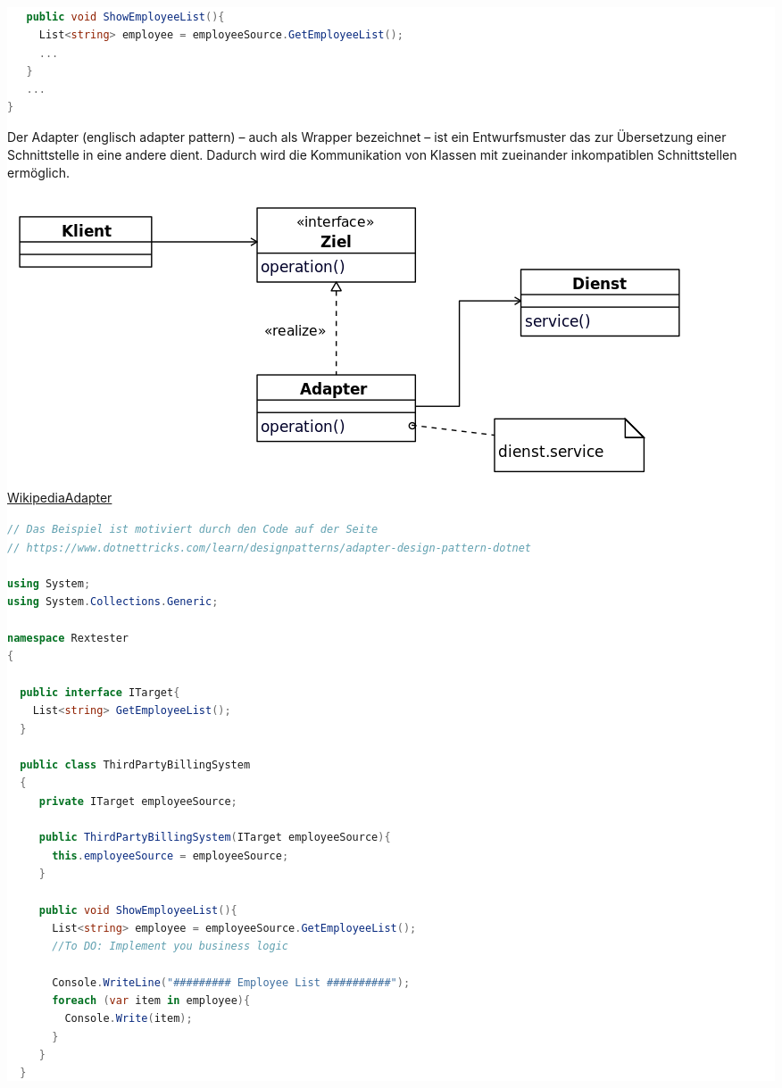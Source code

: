 ```csharp
   public void ShowEmployeeList(){
     List<string> employee = employeeSource.GetEmployeeList();
     ...
   }
   ...
}
```

Der Adapter (englisch adapter pattern) – auch als Wrapper bezeichnet –
ist ein Entwurfsmuster das zur Übersetzung einer Schnittstelle in eine andere
dient. Dadurch wird die Kommunikation von Klassen mit zueinander inkompatiblen
Schnittstellen ermöglich.

![Adapter](./img/27_DesignPatternII/ObjektAdapter.png)  [WikipediaAdapter](#7)

```csharp    Adapter
// Das Beispiel ist motiviert durch den Code auf der Seite
// https://www.dotnettricks.com/learn/designpatterns/adapter-design-pattern-dotnet

using System;
using System.Collections.Generic;

namespace Rextester
{

  public interface ITarget{
    List<string> GetEmployeeList();
  }

  public class ThirdPartyBillingSystem
  {
     private ITarget employeeSource;

     public ThirdPartyBillingSystem(ITarget employeeSource){
       this.employeeSource = employeeSource;
     }

     public void ShowEmployeeList(){
       List<string> employee = employeeSource.GetEmployeeList();
       //To DO: Implement you business logic

       Console.WriteLine("######### Employee List ##########");
       foreach (var item in employee){
         Console.Write(item);
       }
     }
  }

```